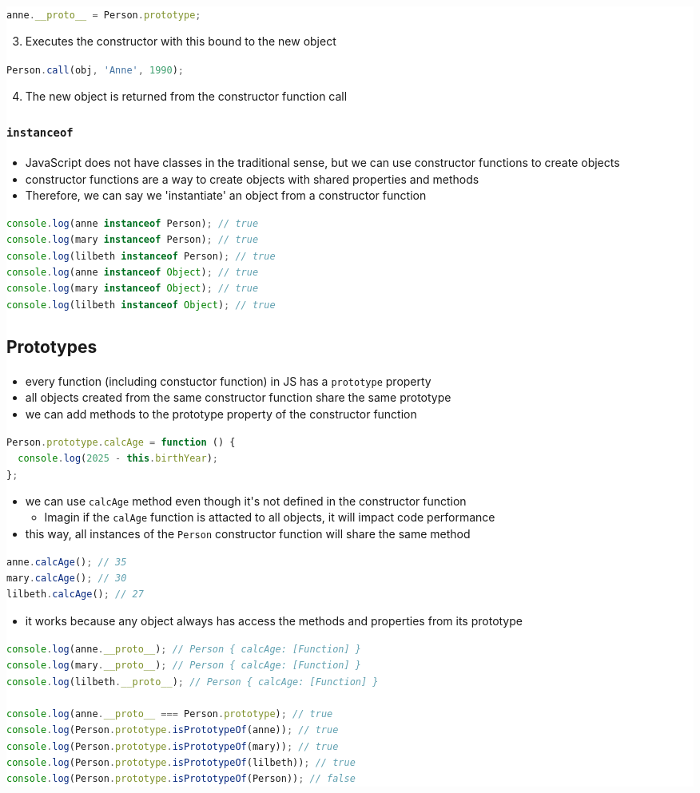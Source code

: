 ```js
anne.__proto__ = Person.prototype;
```

3. Executes the constructor with this bound to the new object

```js
Person.call(obj, 'Anne', 1990);
```

4. The new object is returned from the constructor function call

### `instanceof`

- JavaScript does not have classes in the traditional sense, but we can use constructor functions to create objects
- constructor functions are a way to create objects with shared properties and methods
- Therefore, we can say we 'instantiate' an object from a constructor function

```js
console.log(anne instanceof Person); // true
console.log(mary instanceof Person); // true
console.log(lilbeth instanceof Person); // true
console.log(anne instanceof Object); // true
console.log(mary instanceof Object); // true
console.log(lilbeth instanceof Object); // true
```

## Prototypes

- every function (including constuctor function) in JS has a `prototype` property
- all objects created from the same constructor function share the same prototype
- we can add methods to the prototype property of the constructor function

```js
Person.prototype.calcAge = function () {
  console.log(2025 - this.birthYear);
};
```

- we can use `calcAge` method even though it's not defined in the constructor function
  - Imagin if the `calAge` function is attacted to all objects, it will impact code performance
- this way, all instances of the `Person` constructor function will share the same method

```js
anne.calcAge(); // 35
mary.calcAge(); // 30
lilbeth.calcAge(); // 27
```

- it works because any object always has access the methods and properties from its prototype

```js
console.log(anne.__proto__); // Person { calcAge: [Function] }
console.log(mary.__proto__); // Person { calcAge: [Function] }
console.log(lilbeth.__proto__); // Person { calcAge: [Function] }

console.log(anne.__proto__ === Person.prototype); // true
console.log(Person.prototype.isPrototypeOf(anne)); // true
console.log(Person.prototype.isPrototypeOf(mary)); // true
console.log(Person.prototype.isPrototypeOf(lilbeth)); // true
console.log(Person.prototype.isPrototypeOf(Person)); // false
```
